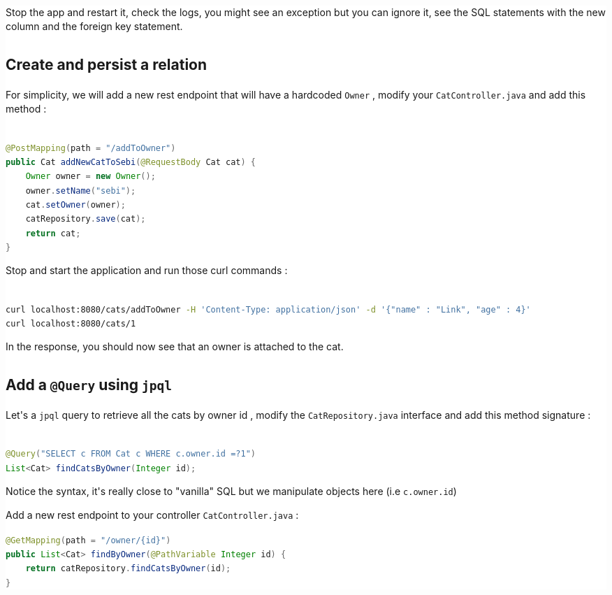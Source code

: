 Stop the app and restart it, check the logs, you might see an exception but you can ignore it, see the SQL statements with the new column and the foreign key statement. 

## Create and persist a relation

For simplicity, we will add a new rest endpoint that will have a hardcoded `Owner` , modify your `CatController.java` and add this method : 

```java

@PostMapping(path = "/addToOwner") 
public Cat addNewCatToSebi(@RequestBody Cat cat) {
    Owner owner = new Owner();
    owner.setName("sebi");
    cat.setOwner(owner);
    catRepository.save(cat);
    return cat;
}

```

Stop and start the application and run those curl commands : 

```bash

curl localhost:8080/cats/addToOwner -H 'Content-Type: application/json' -d '{"name" : "Link", "age" : 4}'
curl localhost:8080/cats/1

```

In the response, you should now see that an owner is attached to the cat. 


## Add a `@Query` using `jpql`

Let's a `jpql` query to retrieve all the cats by owner id , modify the `CatRepository.java` interface and add this method signature : 

```java

@Query("SELECT c FROM Cat c WHERE c.owner.id =?1")
List<Cat> findCatsByOwner(Integer id);

```

Notice the syntax, it's really close to "vanilla" SQL but we manipulate objects here (i.e `c.owner.id`)

Add a new rest endpoint to your controller `CatController.java` : 

```java
@GetMapping(path = "/owner/{id}")
public List<Cat> findByOwner(@PathVariable Integer id) {
    return catRepository.findCatsByOwner(id);
}

```
